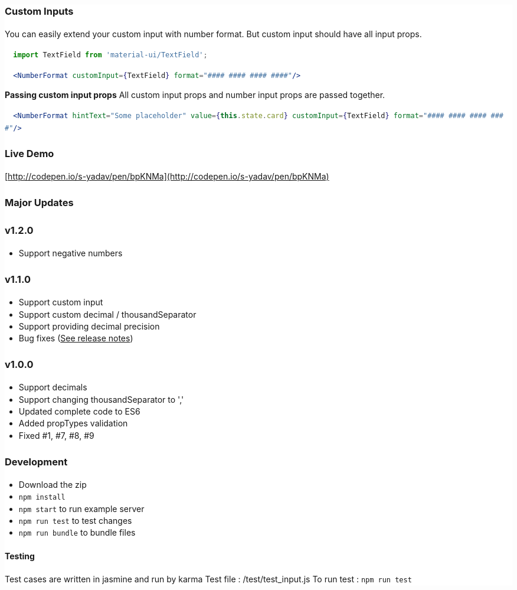 ### Custom Inputs
You can easily extend your custom input with number format. But custom input should have all input props.
```jsx
  import TextField from 'material-ui/TextField';
```

```jsx
  <NumberFormat customInput={TextField} format="#### #### #### ####"/>
```

**Passing custom input props**
All custom input props and number input props are passed together.
```jsx
  <NumberFormat hintText="Some placeholder" value={this.state.card} customInput={TextField} format="#### #### #### ####"/>
```


### Live Demo
[http://codepen.io/s-yadav/pen/bpKNMa](http://codepen.io/s-yadav/pen/bpKNMa)

### Major Updates
### v1.2.0
- Support negative numbers

### v1.1.0
- Support custom input
- Support custom decimal / thousandSeparator
- Support providing decimal precision
- Bug fixes ([See release notes](https://github.com/s-yadav/react-number-format/releases))

### v1.0.0
- Support decimals
- Support changing thousandSeparator to ','
- Updated complete code to ES6
- Added propTypes validation
- Fixed #1, #7, #8, #9

### Development
- Download the zip
- `npm install`
- `npm start` to run example server
- `npm run test` to test changes
- `npm run bundle` to bundle files

#### Testing
Test cases are written in jasmine and run by karma
Test file : /test/test_input.js
To run test : `npm run test`

